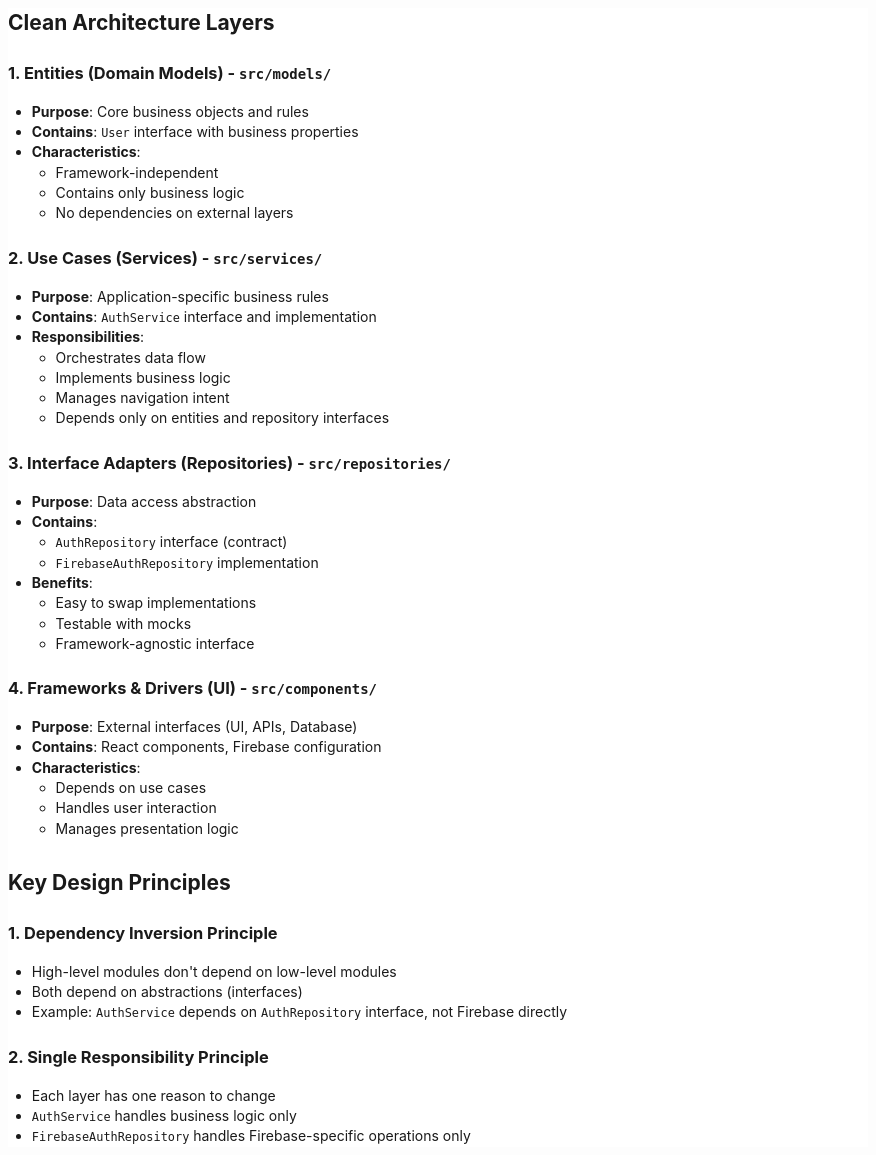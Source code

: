## Clean Architecture Layers

### 1. **Entities (Domain Models)** - `src/models/`
- **Purpose**: Core business objects and rules
- **Contains**: `User` interface with business properties
- **Characteristics**: 
  - Framework-independent
  - Contains only business logic
  - No dependencies on external layers

### 2. **Use Cases (Services)** - `src/services/`
- **Purpose**: Application-specific business rules
- **Contains**: `AuthService` interface and implementation
- **Responsibilities**:
  - Orchestrates data flow
  - Implements business logic
  - Manages navigation intent
  - Depends only on entities and repository interfaces

### 3. **Interface Adapters (Repositories)** - `src/repositories/`
- **Purpose**: Data access abstraction
- **Contains**: 
  - `AuthRepository` interface (contract)
  - `FirebaseAuthRepository` implementation
- **Benefits**:
  - Easy to swap implementations
  - Testable with mocks
  - Framework-agnostic interface

### 4. **Frameworks & Drivers (UI)** - `src/components/`
- **Purpose**: External interfaces (UI, APIs, Database)
- **Contains**: React components, Firebase configuration
- **Characteristics**:
  - Depends on use cases
  - Handles user interaction
  - Manages presentation logic

## Key Design Principles

### 1. **Dependency Inversion Principle**
- High-level modules don't depend on low-level modules
- Both depend on abstractions (interfaces)
- Example: `AuthService` depends on `AuthRepository` interface, not Firebase directly

### 2. **Single Responsibility Principle**
- Each layer has one reason to change
- `AuthService` handles business logic only
- `FirebaseAuthRepository` handles Firebase-specific operations only
